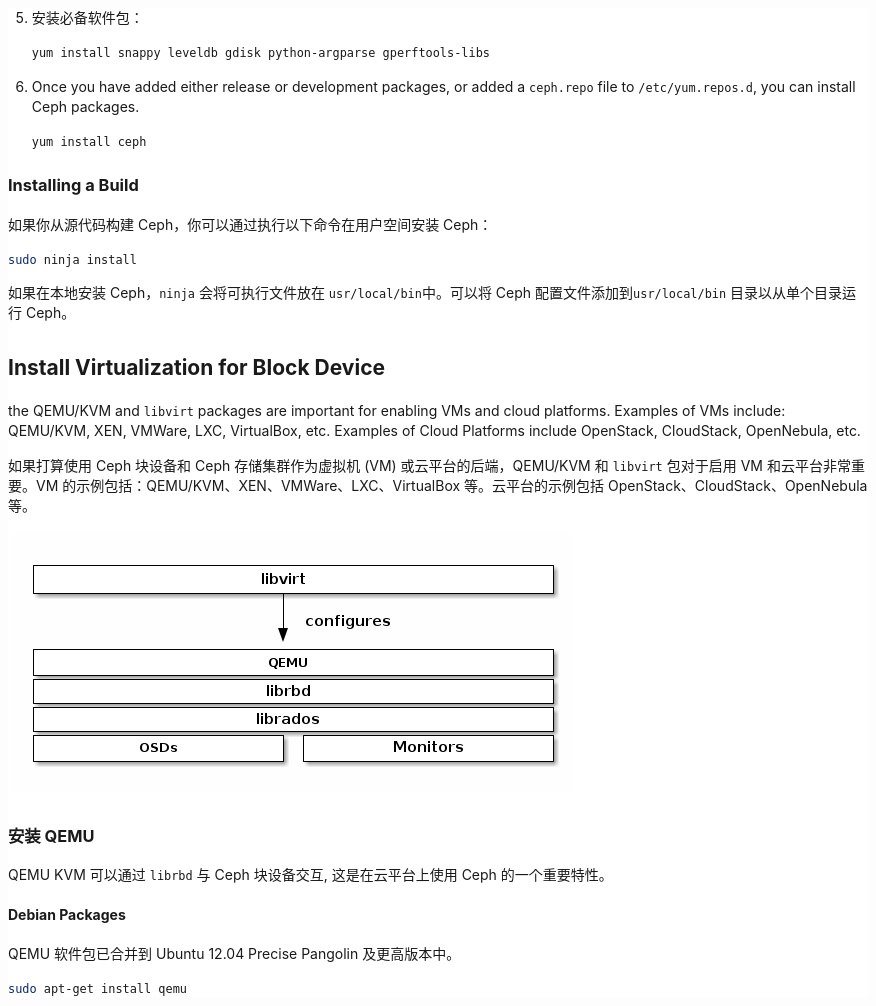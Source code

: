 5. 安装必备软件包：
   ```bash
   yum install snappy leveldb gdisk python-argparse gperftools-libs
   ```

6. Once you have added either release or development packages, or added a `ceph.repo` file to `/etc/yum.repos.d`, you can install Ceph packages.

   ```bash
   yum install ceph
   ```

### Installing a Build

如果你从源代码构建 Ceph，你可以通过执行以下命令在用户空间安装 Ceph：

```bash
sudo ninja install
```

如果在本地安装 Ceph，`ninja` 会将可执行文件放在 `usr/local/bin`中。可以将 Ceph 配置文件添加到`usr/local/bin` 目录以从单个目录运行 Ceph。

## Install Virtualization for Block Device

the QEMU/KVM and `libvirt` packages are important for enabling VMs and cloud platforms. Examples of VMs include: QEMU/KVM, XEN, VMWare, LXC, VirtualBox, etc. Examples of Cloud Platforms include OpenStack, CloudStack, OpenNebula, etc.

如果打算使用 Ceph 块设备和 Ceph 存储集群作为虚拟机 (VM) 或云平台的后端，QEMU/KVM 和 `libvirt` 包对于启用  VM 和云平台非常重要。VM 的示例包括：QEMU/KVM、XEN、VMWare、LXC、VirtualBox 等。云平台的示例包括  OpenStack、CloudStack、OpenNebula 等。

![](../../../../Image/c/ceph_vm.png)

### 安装 QEMU

QEMU KVM 可以通过 `librbd`  与 Ceph 块设备交互, 这是在云平台上使用 Ceph 的一个重要特性。

#### Debian Packages

QEMU 软件包已合并到 Ubuntu 12.04 Precise Pangolin 及更高版本中。

```bash
sudo apt-get install qemu
```
